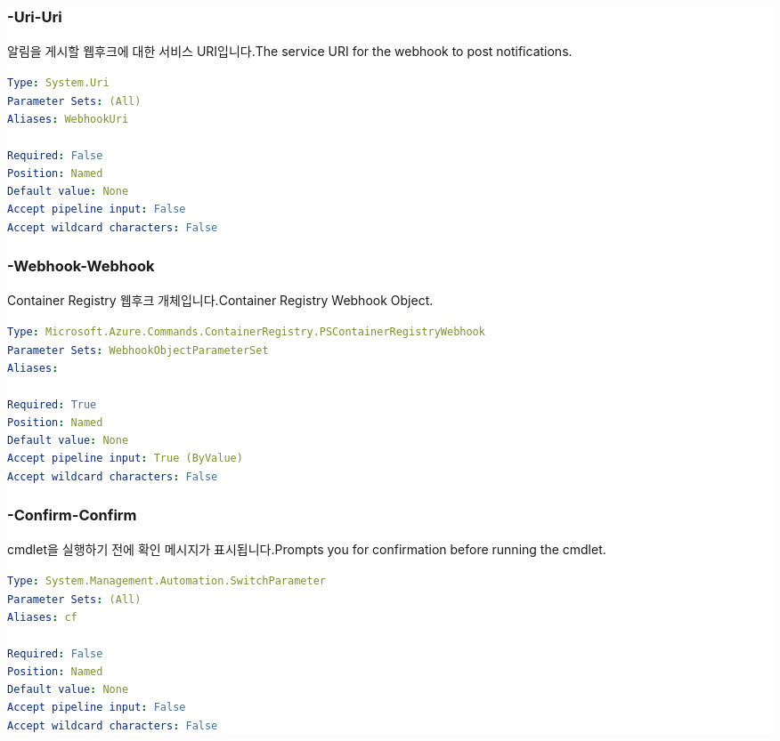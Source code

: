 ### <span data-ttu-id="aa88c-134">-Uri</span><span class="sxs-lookup"><span data-stu-id="aa88c-134">-Uri</span></span>
<span data-ttu-id="aa88c-135">알림을 게시할 웹후크에 대한 서비스 URI입니다.</span><span class="sxs-lookup"><span data-stu-id="aa88c-135">The service URI for the webhook to post notifications.</span></span>

```yaml
Type: System.Uri
Parameter Sets: (All)
Aliases: WebhookUri

Required: False
Position: Named
Default value: None
Accept pipeline input: False
Accept wildcard characters: False
```

### <span data-ttu-id="aa88c-136">-Webhook</span><span class="sxs-lookup"><span data-stu-id="aa88c-136">-Webhook</span></span>
<span data-ttu-id="aa88c-137">Container Registry 웹후크 개체입니다.</span><span class="sxs-lookup"><span data-stu-id="aa88c-137">Container Registry Webhook Object.</span></span>

```yaml
Type: Microsoft.Azure.Commands.ContainerRegistry.PSContainerRegistryWebhook
Parameter Sets: WebhookObjectParameterSet
Aliases:

Required: True
Position: Named
Default value: None
Accept pipeline input: True (ByValue)
Accept wildcard characters: False
```

### <span data-ttu-id="aa88c-138">-Confirm</span><span class="sxs-lookup"><span data-stu-id="aa88c-138">-Confirm</span></span>
<span data-ttu-id="aa88c-139">cmdlet을 실행하기 전에 확인 메시지가 표시됩니다.</span><span class="sxs-lookup"><span data-stu-id="aa88c-139">Prompts you for confirmation before running the cmdlet.</span></span>

```yaml
Type: System.Management.Automation.SwitchParameter
Parameter Sets: (All)
Aliases: cf

Required: False
Position: Named
Default value: None
Accept pipeline input: False
Accept wildcard characters: False
```
